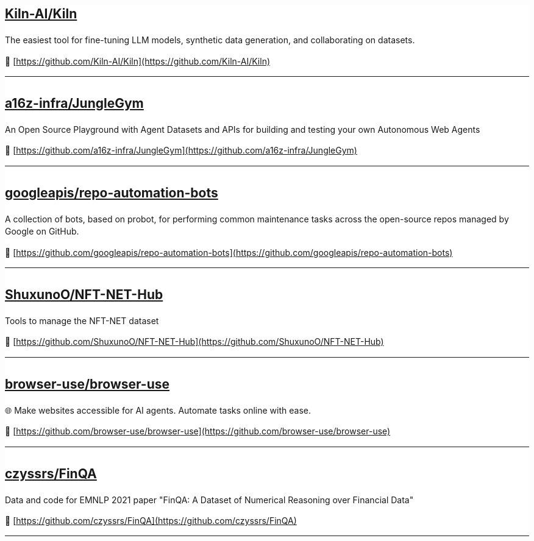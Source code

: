 ## [Kiln-AI/Kiln](https://github.com/Kiln-AI/Kiln)

The easiest tool for fine-tuning LLM models, synthetic data generation, and collaborating on datasets.

🔗 [https://github.com/Kiln-AI/Kiln](https://github.com/Kiln-AI/Kiln)

---

## [a16z-infra/JungleGym](https://github.com/a16z-infra/JungleGym)

An Open Source Playground with Agent Datasets and APIs for building and testing your own Autonomous Web Agents

🔗 [https://github.com/a16z-infra/JungleGym](https://github.com/a16z-infra/JungleGym)

---

## [googleapis/repo-automation-bots](https://github.com/googleapis/repo-automation-bots)

A collection of bots, based on probot, for performing common maintenance tasks across the open-source repos managed by Google on GitHub.

🔗 [https://github.com/googleapis/repo-automation-bots](https://github.com/googleapis/repo-automation-bots)

---

## [ShuxunoO/NFT-NET-Hub](https://github.com/ShuxunoO/NFT-NET-Hub)

Tools to manage the NFT-NET dataset

🔗 [https://github.com/ShuxunoO/NFT-NET-Hub](https://github.com/ShuxunoO/NFT-NET-Hub)

---

## [browser-use/browser-use](https://github.com/browser-use/browser-use)

🌐 Make websites accessible for AI agents. Automate tasks online with ease.

🔗 [https://github.com/browser-use/browser-use](https://github.com/browser-use/browser-use)

---

## [czyssrs/FinQA](https://github.com/czyssrs/FinQA)

Data and code for EMNLP 2021 paper "FinQA: A Dataset of Numerical Reasoning over Financial Data"

🔗 [https://github.com/czyssrs/FinQA](https://github.com/czyssrs/FinQA)

---